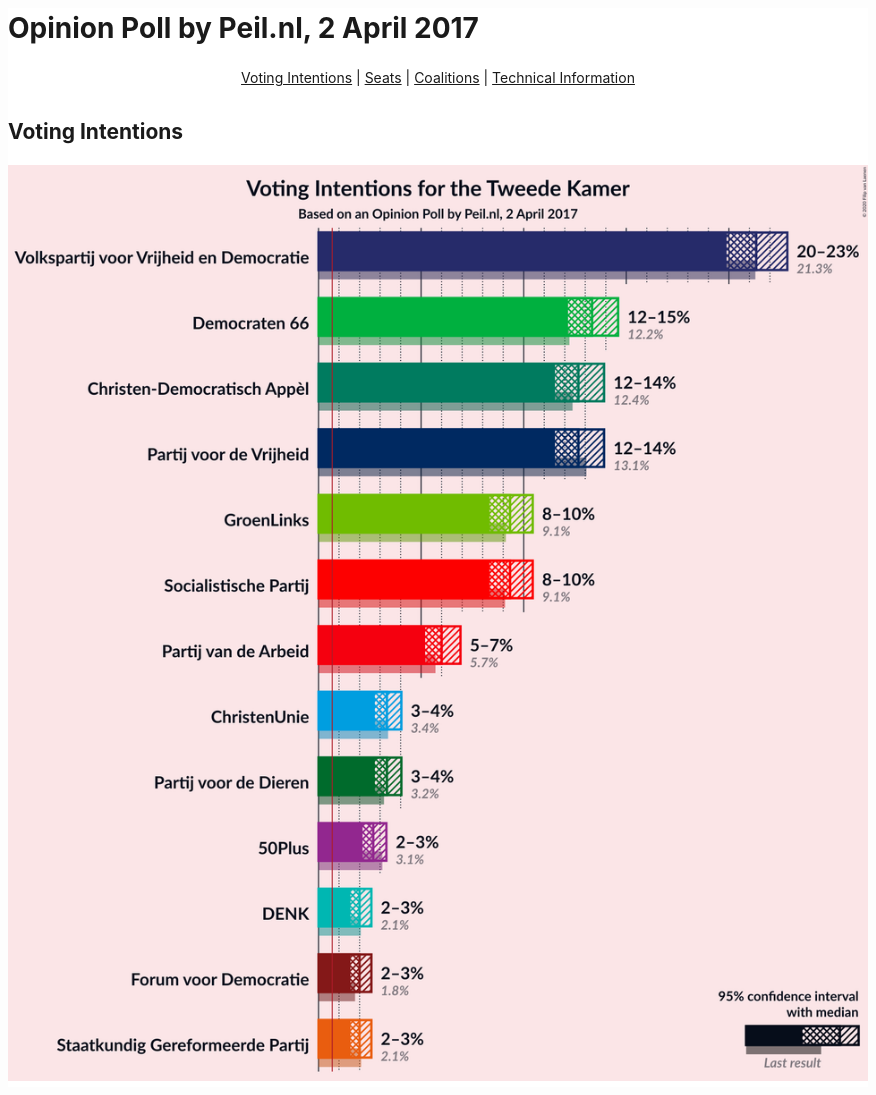 # Opinion Poll by Peil.nl, 2 April 2017

<p align="center"><a href="#voting-intentions">Voting Intentions</a> | <a href="#seats">Seats</a> | <a href="#coalitions">Coalitions</a> | <a href="#technical-information">Technical Information</a></p>

## Voting Intentions

![Graph with voting intentions not yet produced](2017-04-02-Peilnl.png "Voting Intentions")
